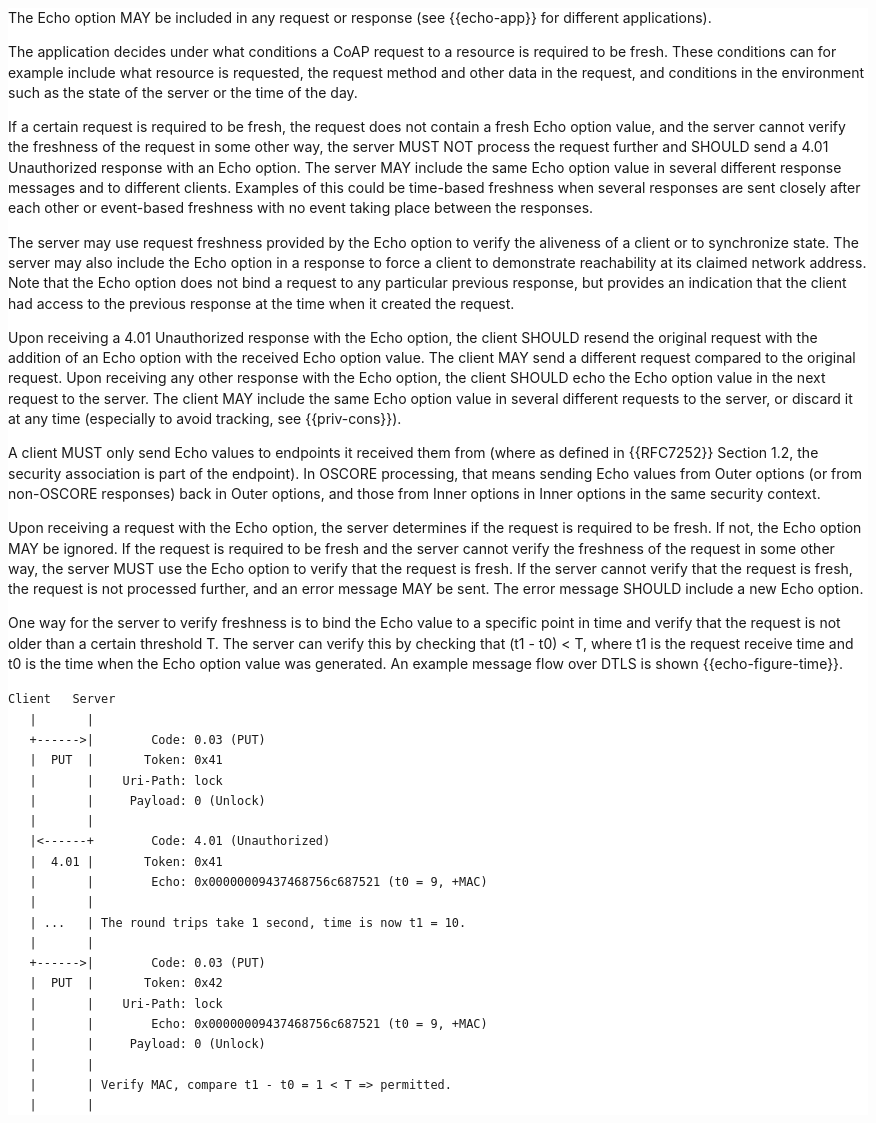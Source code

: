 The Echo option MAY be included in any request or response (see {{echo-app}} for different applications).

The application decides under what conditions a CoAP request to a resource is required to be fresh. These conditions can for example include what resource is requested, the request method and other data in the request, and conditions in the environment such as the state of the server or the time of the day.

If a certain request is required to be fresh, the request does not contain a fresh Echo option value, and the server cannot verify the freshness of the request in some other way, the server MUST NOT process the request further and SHOULD send a 4.01 Unauthorized response with an Echo option. The server MAY include the same Echo option value in several different response messages and to different clients. Examples of this could be time-based freshness when several responses are sent closely after each other or event-based freshness with no event taking place between the responses.

The server may use request freshness provided by the Echo option to verify the aliveness of a client or to synchronize state. The server may also include the Echo option in a response to force a client to demonstrate reachability at its claimed network address. Note that the Echo option does not bind a request to any particular previous response, but provides an indication that the client had access to the previous response at the time when it created the request.

Upon receiving a 4.01 Unauthorized response with the Echo option, the client SHOULD resend the original request with the addition of an Echo option with the received Echo option value. The client MAY send a different request compared to the original request. Upon receiving any other response with the Echo option, the client SHOULD echo the Echo option value in the next request to the server. The client MAY include the same Echo option value in several different requests to the server, or discard it at any time (especially to avoid tracking, see {{priv-cons}}).

A client MUST only send Echo values to endpoints it received them from (where as defined in {{RFC7252}} Section 1.2, the security association is part of the endpoint). In OSCORE processing, that means sending Echo values from Outer options (or from non-OSCORE responses) back in Outer options, and those from Inner options in Inner options in the same security context.

Upon receiving a request with the Echo option, the server determines if the request is required to be fresh. If not, the Echo option MAY be ignored. If the request is required to be fresh and the server cannot verify the freshness of the request in some other way, the server MUST use the Echo option to verify that the request is fresh. If the server cannot verify that the request is fresh, the request is not processed further, and an error message MAY be sent. The error message SHOULD include a new Echo option.

One way for the server to verify freshness is to bind the Echo value to a specific point in time and verify that the request is not older than a certain threshold T. The server can verify this by checking that (t1 - t0) < T, where t1 is the request receive time and t0 is the time when the Echo option value was generated. An example message flow over DTLS is shown {{echo-figure-time}}.

~~~~~~~~~~
Client   Server
   |       |
   +------>|        Code: 0.03 (PUT)
   |  PUT  |       Token: 0x41
   |       |    Uri-Path: lock
   |       |     Payload: 0 (Unlock)
   |       |
   |<------+        Code: 4.01 (Unauthorized)
   |  4.01 |       Token: 0x41
   |       |        Echo: 0x00000009437468756c687521 (t0 = 9, +MAC)
   |       |
   | ...   | The round trips take 1 second, time is now t1 = 10.
   |       |
   +------>|        Code: 0.03 (PUT)
   |  PUT  |       Token: 0x42
   |       |    Uri-Path: lock
   |       |        Echo: 0x00000009437468756c687521 (t0 = 9, +MAC)
   |       |     Payload: 0 (Unlock)
   |       |
   |       | Verify MAC, compare t1 - t0 = 1 < T => permitted.
   |       |
~~~~~~~~~~